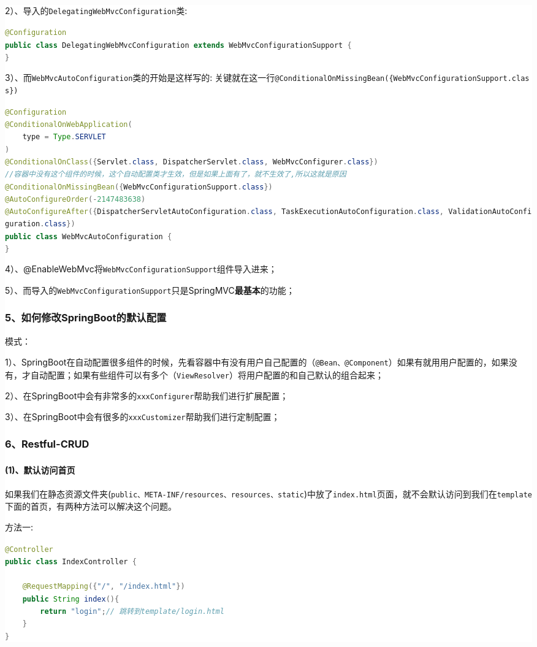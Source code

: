 2）、导入的`DelegatingWebMvcConfiguration`类: 

```java
@Configuration
public class DelegatingWebMvcConfiguration extends WebMvcConfigurationSupport {
}
```

3）、而`WebMvcAutoConfiguration`类的开始是这样写的: 关键就在这一行`@ConditionalOnMissingBean({WebMvcConfigurationSupport.class})`

```java
@Configuration
@ConditionalOnWebApplication(
    type = Type.SERVLET
)
@ConditionalOnClass({Servlet.class, DispatcherServlet.class, WebMvcConfigurer.class})
//容器中没有这个组件的时候，这个自动配置类才生效，但是如果上面有了，就不生效了,所以这就是原因
@ConditionalOnMissingBean({WebMvcConfigurationSupport.class})
@AutoConfigureOrder(-2147483638)
@AutoConfigureAfter({DispatcherServletAutoConfiguration.class, TaskExecutionAutoConfiguration.class, ValidationAutoConfiguration.class})
public class WebMvcAutoConfiguration {
}
```

4）、@EnableWebMvc将`WebMvcConfigurationSupport`组件导入进来；

5）、而导入的`WebMvcConfigurationSupport`只是SpringMVC**最基本**的功能；

### 5、如何修改SpringBoot的默认配置

模式：

​	1）、SpringBoot在自动配置很多组件的时候，先看容器中有没有用户自己配置的（`@Bean、@Component`）如果有就用用户配置的，如果没有，才自动配置；如果有些组件可以有多个（`ViewResolver`）将用户配置的和自己默认的组合起来；

​	2）、在SpringBoot中会有非常多的`xxxConfigurer`帮助我们进行扩展配置；

​	3）、在SpringBoot中会有很多的`xxxCustomizer`帮助我们进行定制配置；



### 6、Restful-CRUD

#### (1)、默认访问首页

如果我们在静态资源文件夹(`public、META-INF/resources、resources、static`)中放了`index.html`页面，就不会默认访问到我们在`template`下面的首页，有两种方法可以解决这个问题。

方法一:

```java
@Controller
public class IndexController {

    @RequestMapping({"/", "/index.html"})
    public String index(){
        return "login";// 跳转到template/login.html
    }
}
```

